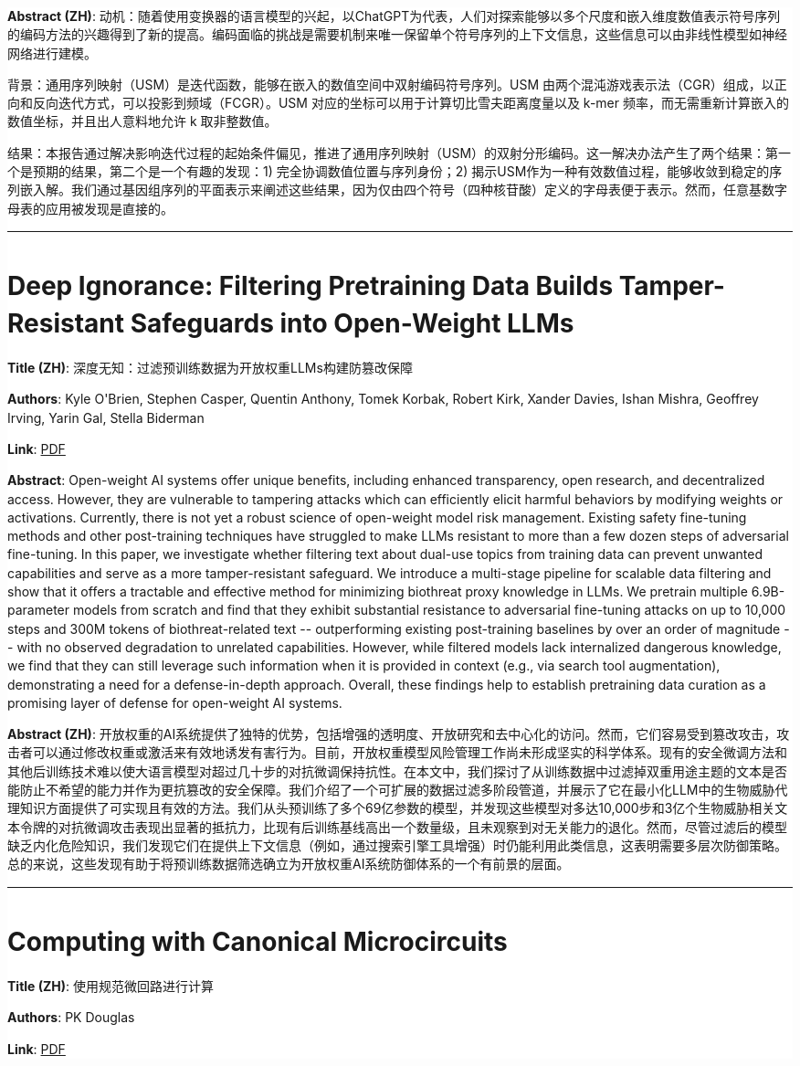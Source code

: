 **Abstract (ZH)**: 动机：随着使用变换器的语言模型的兴起，以ChatGPT为代表，人们对探索能够以多个尺度和嵌入维度数值表示符号序列的编码方法的兴趣得到了新的提高。编码面临的挑战是需要机制来唯一保留单个符号序列的上下文信息，这些信息可以由非线性模型如神经网络进行建模。

背景：通用序列映射（USM）是迭代函数，能够在嵌入的数值空间中双射编码符号序列。USM 由两个混沌游戏表示法（CGR）组成，以正向和反向迭代方式，可以投影到频域（FCGR）。USM 对应的坐标可以用于计算切比雪夫距离度量以及 k-mer 频率，而无需重新计算嵌入的数值坐标，并且出人意料地允许 k 取非整数值。

结果：本报告通过解决影响迭代过程的起始条件偏见，推进了通用序列映射（USM）的双射分形编码。这一解决办法产生了两个结果：第一个是预期的结果，第二个是一个有趣的发现：1) 完全协调数值位置与序列身份；2) 揭示USM作为一种有效数值过程，能够收敛到稳定的序列嵌入解。我们通过基因组序列的平面表示来阐述这些结果，因为仅由四个符号（四种核苷酸）定义的字母表便于表示。然而，任意基数字母表的应用被发现是直接的。 

---
# Deep Ignorance: Filtering Pretraining Data Builds Tamper-Resistant Safeguards into Open-Weight LLMs 

**Title (ZH)**: 深度无知：过滤预训练数据为开放权重LLMs构建防篡改保障 

**Authors**: Kyle O'Brien, Stephen Casper, Quentin Anthony, Tomek Korbak, Robert Kirk, Xander Davies, Ishan Mishra, Geoffrey Irving, Yarin Gal, Stella Biderman  

**Link**: [PDF](https://arxiv.org/pdf/2508.06601)  

**Abstract**: Open-weight AI systems offer unique benefits, including enhanced transparency, open research, and decentralized access. However, they are vulnerable to tampering attacks which can efficiently elicit harmful behaviors by modifying weights or activations. Currently, there is not yet a robust science of open-weight model risk management. Existing safety fine-tuning methods and other post-training techniques have struggled to make LLMs resistant to more than a few dozen steps of adversarial fine-tuning. In this paper, we investigate whether filtering text about dual-use topics from training data can prevent unwanted capabilities and serve as a more tamper-resistant safeguard. We introduce a multi-stage pipeline for scalable data filtering and show that it offers a tractable and effective method for minimizing biothreat proxy knowledge in LLMs. We pretrain multiple 6.9B-parameter models from scratch and find that they exhibit substantial resistance to adversarial fine-tuning attacks on up to 10,000 steps and 300M tokens of biothreat-related text -- outperforming existing post-training baselines by over an order of magnitude -- with no observed degradation to unrelated capabilities. However, while filtered models lack internalized dangerous knowledge, we find that they can still leverage such information when it is provided in context (e.g., via search tool augmentation), demonstrating a need for a defense-in-depth approach. Overall, these findings help to establish pretraining data curation as a promising layer of defense for open-weight AI systems. 

**Abstract (ZH)**: 开放权重的AI系统提供了独特的优势，包括增强的透明度、开放研究和去中心化的访问。然而，它们容易受到篡改攻击，攻击者可以通过修改权重或激活来有效地诱发有害行为。目前，开放权重模型风险管理工作尚未形成坚实的科学体系。现有的安全微调方法和其他后训练技术难以使大语言模型对超过几十步的对抗微调保持抗性。在本文中，我们探讨了从训练数据中过滤掉双重用途主题的文本是否能防止不希望的能力并作为更抗篡改的安全保障。我们介绍了一个可扩展的数据过滤多阶段管道，并展示了它在最小化LLM中的生物威胁代理知识方面提供了可实现且有效的方法。我们从头预训练了多个69亿参数的模型，并发现这些模型对多达10,000步和3亿个生物威胁相关文本令牌的对抗微调攻击表现出显著的抵抗力，比现有后训练基线高出一个数量级，且未观察到对无关能力的退化。然而，尽管过滤后的模型缺乏内化危险知识，我们发现它们在提供上下文信息（例如，通过搜索引擎工具增强）时仍能利用此类信息，这表明需要多层次防御策略。总的来说，这些发现有助于将预训练数据筛选确立为开放权重AI系统防御体系的一个有前景的层面。 

---
# Computing with Canonical Microcircuits 

**Title (ZH)**: 使用规范微回路进行计算 

**Authors**: PK Douglas  

**Link**: [PDF](https://arxiv.org/pdf/2508.06501)  

